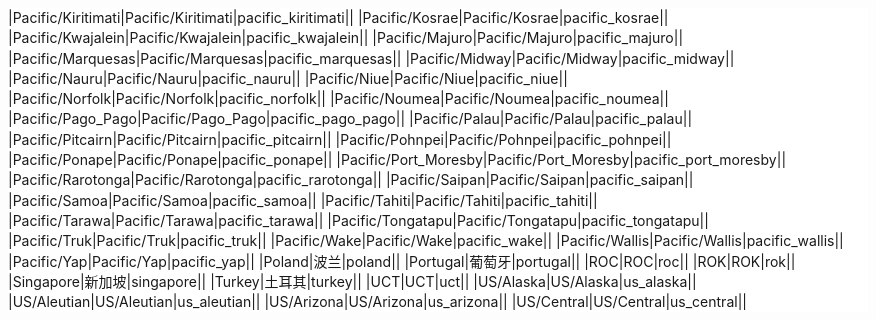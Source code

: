 |Pacific/Kiritimati|Pacific/Kiritimati|pacific_kiritimati||
|Pacific/Kosrae|Pacific/Kosrae|pacific_kosrae||
|Pacific/Kwajalein|Pacific/Kwajalein|pacific_kwajalein||
|Pacific/Majuro|Pacific/Majuro|pacific_majuro||
|Pacific/Marquesas|Pacific/Marquesas|pacific_marquesas||
|Pacific/Midway|Pacific/Midway|pacific_midway||
|Pacific/Nauru|Pacific/Nauru|pacific_nauru||
|Pacific/Niue|Pacific/Niue|pacific_niue||
|Pacific/Norfolk|Pacific/Norfolk|pacific_norfolk||
|Pacific/Noumea|Pacific/Noumea|pacific_noumea||
|Pacific/Pago_Pago|Pacific/Pago_Pago|pacific_pago_pago||
|Pacific/Palau|Pacific/Palau|pacific_palau||
|Pacific/Pitcairn|Pacific/Pitcairn|pacific_pitcairn||
|Pacific/Pohnpei|Pacific/Pohnpei|pacific_pohnpei||
|Pacific/Ponape|Pacific/Ponape|pacific_ponape||
|Pacific/Port_Moresby|Pacific/Port_Moresby|pacific_port_moresby||
|Pacific/Rarotonga|Pacific/Rarotonga|pacific_rarotonga||
|Pacific/Saipan|Pacific/Saipan|pacific_saipan||
|Pacific/Samoa|Pacific/Samoa|pacific_samoa||
|Pacific/Tahiti|Pacific/Tahiti|pacific_tahiti||
|Pacific/Tarawa|Pacific/Tarawa|pacific_tarawa||
|Pacific/Tongatapu|Pacific/Tongatapu|pacific_tongatapu||
|Pacific/Truk|Pacific/Truk|pacific_truk||
|Pacific/Wake|Pacific/Wake|pacific_wake||
|Pacific/Wallis|Pacific/Wallis|pacific_wallis||
|Pacific/Yap|Pacific/Yap|pacific_yap||
|Poland|波兰|poland||
|Portugal|葡萄牙|portugal||
|ROC|ROC|roc||
|ROK|ROK|rok||
|Singapore|新加坡|singapore||
|Turkey|土耳其|turkey||
|UCT|UCT|uct||
|US/Alaska|US/Alaska|us_alaska||
|US/Aleutian|US/Aleutian|us_aleutian||
|US/Arizona|US/Arizona|us_arizona||
|US/Central|US/Central|us_central||